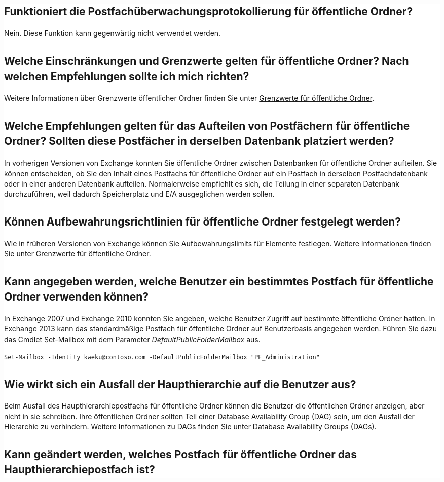 ## Funktioniert die Postfachüberwachungsprotokollierung für öffentliche Ordner?

Nein. Diese Funktion kann gegenwärtig nicht verwendet werden.

## Welche Einschränkungen und Grenzwerte gelten für öffentliche Ordner? Nach welchen Empfehlungen sollte ich mich richten?

Weitere Informationen über Grenzwerte öffentlicher Ordner finden Sie unter [Grenzwerte für öffentliche Ordner](limits-for-public-folders-exchange-2013-help.md).

## Welche Empfehlungen gelten für das Aufteilen von Postfächern für öffentliche Ordner? Sollten diese Postfächer in derselben Datenbank platziert werden?

In vorherigen Versionen von Exchange konnten Sie öffentliche Ordner zwischen Datenbanken für öffentliche Ordner aufteilen. Sie können entscheiden, ob Sie den Inhalt eines Postfachs für öffentliche Ordner auf ein Postfach in derselben Postfachdatenbank oder in einer anderen Datenbank aufteilen. Normalerweise empfiehlt es sich, die Teilung in einer separaten Datenbank durchzuführen, weil dadurch Speicherplatz und E/A ausgeglichen werden sollen.

## Können Aufbewahrungsrichtlinien für öffentliche Ordner festgelegt werden?

Wie in früheren Versionen von Exchange können Sie Aufbewahrungslimits für Elemente festlegen. Weitere Informationen finden Sie unter [Grenzwerte für öffentliche Ordner](limits-for-public-folders-exchange-2013-help.md).

## Kann angegeben werden, welche Benutzer ein bestimmtes Postfach für öffentliche Ordner verwenden können?

In Exchange 2007 und Exchange 2010 konnten Sie angeben, welche Benutzer Zugriff auf bestimmte öffentliche Ordner hatten. In Exchange 2013 kann das standardmäßige Postfach für öffentliche Ordner auf Benutzerbasis angegeben werden. Führen Sie dazu das Cmdlet [Set-Mailbox](https://technet.microsoft.com/de-de/library/bb123981\(v=exchg.150\)) mit dem Parameter *DefaultPublicFolderMailbox* aus.

    Set-Mailbox -Identity kweku@contoso.com -DefaultPublicFolderMailbox "PF_Administration"

## Wie wirkt sich ein Ausfall der Haupthierarchie auf die Benutzer aus?

Beim Ausfall des Haupthierarchiepostfachs für öffentliche Ordner können die Benutzer die öffentlichen Ordner anzeigen, aber nicht in sie schreiben. Ihre öffentlichen Ordner sollten Teil einer Database Availability Group (DAG) sein, um den Ausfall der Hierarchie zu verhindern. Weitere Informationen zu DAGs finden Sie unter [Database Availability Groups (DAGs)](database-availability-groups-dags-exchange-2013-help.md).

## Kann geändert werden, welches Postfach für öffentliche Ordner das Haupthierarchiepostfach ist?
